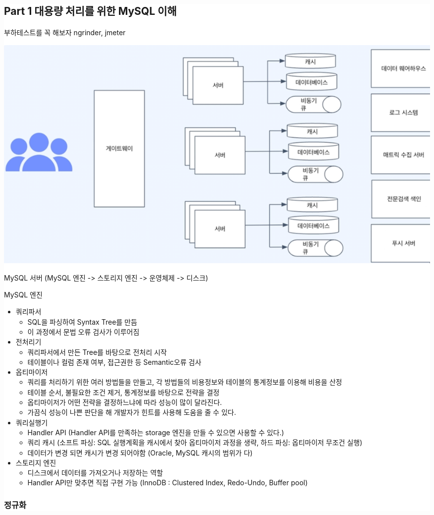 ## Part 1 대용량 처리를 위한 MySQL 이해

부하테스트를 꼭 해보자 ngrinder, jmeter

![img.png](../image/대용량시스템.png)

MySQL 서버 (MySQL 엔진 -> 스토리지 엔진 -> 운영체제 -> 디스크)

MySQL 엔진
- 쿼리파서
  - SQL을 파싱하여 Syntax Tree를 만듬
  - 이 과정에서 문법 오류 검사가 이루어짐
- 전처리기
  - 쿼리파서에서 만든 Tree를 바탕으로 전처리 시작
  - 테이블이나 컬럼 존재 여부, 접근권한 등 Semantic오류 검사
- 옵티마이저
  - 쿼리를 처리하기 위한 여러 방법들을 만들고, 각 방법들의 비용정보와 테이블의 통계정보를 이용해 비용을 산정
  - 테이블 순서, 불필요한 조건 제거, 통계정보를 바탕으로 전략을 결정
  - 옵티마이저가 어떤 전략을 결정하느냐에 따라 성능이 많이 달라진다.
  - 가끔식 성능이 나쁜 판단을 해 개발자가 힌트를 사용해 도움을 줄 수 있다.
- 쿼리실행기
  - Handler API (Handler API를 만족하는 storage 엔진을 만들 수 있으면 사용할 수 있다.)
  - 쿼리 캐시 (소프트 파싱: SQL 실행계획을 캐시에서 찾아 옵티마이저 과정을 생략, 하드 파싱: 옵티마이저 무조건 실행)
  - 데이터가 변경 되면 캐시가 변경 되어야함 (Oracle, MySQL 캐시의 범위가 다) 
- 스토리지 엔진
  - 디스크에서 데이터를 가져오거나 저장하는 역할
  - Handler API만 맞추면 직접 구현 가능
    (InnoDB : Clustered Index, Redo-Undo, Buffer pool)

### 정규화
